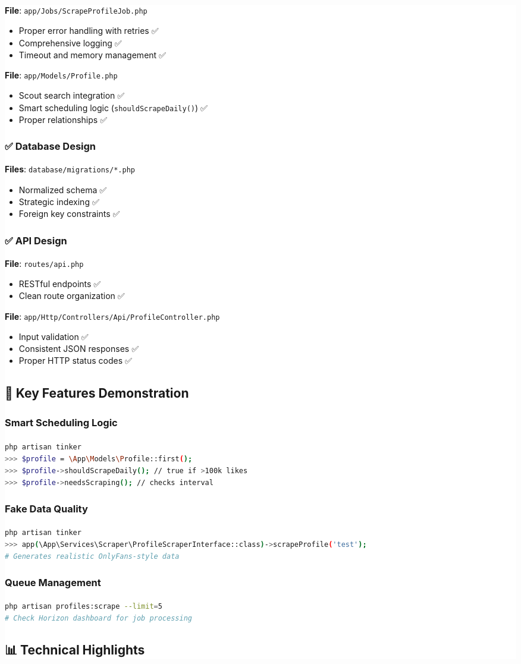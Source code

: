 **File**: `app/Jobs/ScrapeProfileJob.php`
- Proper error handling with retries ✅  
- Comprehensive logging ✅
- Timeout and memory management ✅

**File**: `app/Models/Profile.php`
- Scout search integration ✅
- Smart scheduling logic (`shouldScrapeDaily()`) ✅
- Proper relationships ✅

### ✅ Database Design
**Files**: `database/migrations/*.php`
- Normalized schema ✅
- Strategic indexing ✅
- Foreign key constraints ✅

### ✅ API Design  
**File**: `routes/api.php`
- RESTful endpoints ✅
- Clean route organization ✅

**File**: `app/Http/Controllers/Api/ProfileController.php`
- Input validation ✅
- Consistent JSON responses ✅
- Proper HTTP status codes ✅

## 🎯 Key Features Demonstration

### Smart Scheduling Logic
```bash
php artisan tinker
>>> $profile = \App\Models\Profile::first();
>>> $profile->shouldScrapeDaily(); // true if >100k likes
>>> $profile->needsScraping(); // checks interval
```

### Fake Data Quality
```bash
php artisan tinker
>>> app(\App\Services\Scraper\ProfileScraperInterface::class)->scrapeProfile('test');
# Generates realistic OnlyFans-style data
```

### Queue Management
```bash
php artisan profiles:scrape --limit=5
# Check Horizon dashboard for job processing
```

## 📊 Technical Highlights
